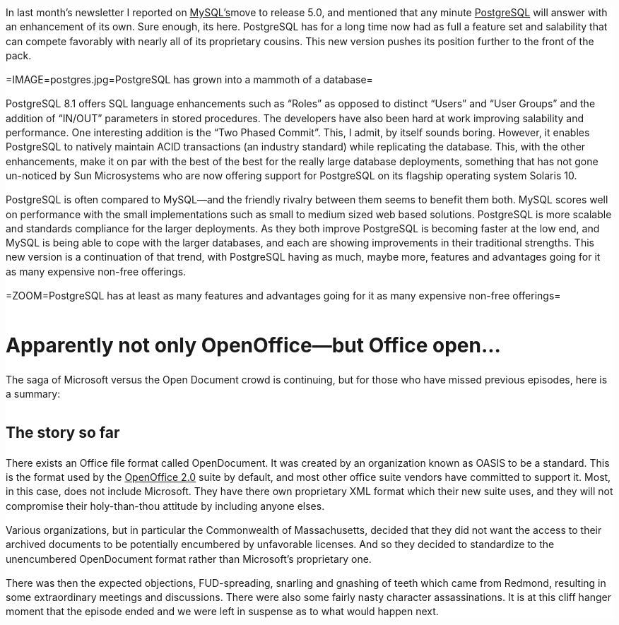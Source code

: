 In last month’s newsletter I reported on [MySQL’s](http://www.mysql.com)move to release 5.0, and mentioned that any minute [PostgreSQL](http://www.postgresql.org) will answer with an enhancement of its own. Sure enough, its here. PostgreSQL has for a long time now had as full a feature set and salability that can compete favorably with nearly all of its proprietary cousins. This new version pushes its position further to the front of the pack.


=IMAGE=postgres.jpg=PostgreSQL has grown into a mammoth of a database=

PostgreSQL 8.1 offers SQL language enhancements such as “Roles” as opposed to distinct “Users” and “User Groups” and the addition of “IN/OUT” parameters in stored procedures. The developers have also been hard at work improving salability and performance. One interesting addition is the “Two Phased Commit”. This, I admit, by itself sounds boring. However, it enables PostgreSQL to natively maintain ACID transactions (an industry standard) while replicating the database. This, with the other enhancements, make it on par with the best of the best for the really large database deployments, something that has not gone un-noticed by Sun Microsystems who are now offering support for PostgreSQL on its flagship operating system Solaris 10.

PostgreSQL is often compared to MySQL—and the friendly rivalry between them seems to benefit them both. MySQL scores well on performance with the small implementations such as small to medium sized web based solutions. PostgreSQL is more scalable and standards compliance for the larger deployments. As they both improve PostgreSQL is becoming faster at the low end, and MySQL is being able to cope with the larger databases, and each are showing improvements in their traditional strengths. This new version is a continuation of that trend, with PostgreSQL having as much, maybe more, features and advantages going for it as many expensive non-free offerings.


=ZOOM=PostgreSQL has at least as many features and advantages going for it as many expensive non-free offerings=


# Apparently not only OpenOffice—but Office open...

The saga of Microsoft versus the Open Document crowd is continuing, but for those who have missed previous episodes, here is a summary:


## The story so far

There exists an Office file format called OpenDocument. It was created by an organization known as OASIS to be a standard. This is the format used by the [OpenOffice 2.0](http://www.openoffice.org) suite by default, and most other office suite vendors have committed to support it. Most, in this case, does not include Microsoft. They have there own proprietary XML format which their new suite uses, and they will not compromise their holy-than-thou attitude by including anyone elses.

Various organizations, but in particular the Commonwealth of Massachusetts, decided that they did not want the access to their archived documents to be potentially encumbered by unfavorable licenses. And so they decided to standardize to the unencumbered OpenDocument format rather than Microsoft’s proprietary one.

There was then the expected objections, FUD-spreading, snarling and gnashing of teeth which came from Redmond, resulting in some extraordinary meetings and discussions. There were also some fairly nasty character assassinations. It is at this cliff hanger moment that the episode ended and we were left in suspense as to what would happen next.
